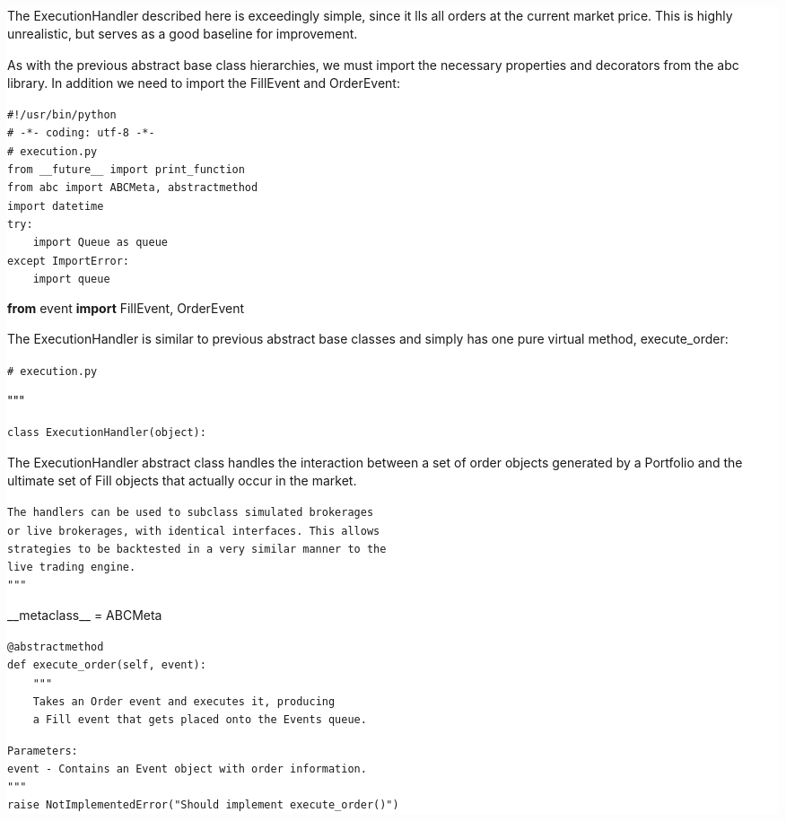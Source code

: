 The ExecutionHandler described here is exceedingly simple, since it lls all orders at the current market price. This is highly unrealistic, but serves as a good baseline for improvement.

As with the previous abstract base class hierarchies, we must import the necessary properties and decorators from the abc library. In addition we need to import the FillEvent and OrderEvent:

```
#!/usr/bin/python
# -*- coding: utf-8 -*-
# execution.py
from __future__ import print_function
from abc import ABCMeta, abstractmethod
import datetime
try:
    import Queue as queue
except ImportError:
    import queue
```

**from** event **import** FillEvent, OrderEvent

The ExecutionHandler is similar to previous abstract base classes and simply has one pure virtual method, execute\_order:

```
# execution.py
```

"""

```
class ExecutionHandler(object):
```

The ExecutionHandler abstract class handles the interaction between a set of order objects generated by a Portfolio and the ultimate set of Fill objects that actually occur in the market.

```
The handlers can be used to subclass simulated brokerages
or live brokerages, with identical interfaces. This allows
strategies to be backtested in a very similar manner to the
live trading engine.
"""
```

\_\_metaclass\_\_ = ABCMeta

```
@abstractmethod
def execute_order(self, event):
    """
    Takes an Order event and executes it, producing
    a Fill event that gets placed onto the Events queue.
```

```
Parameters:
event - Contains an Event object with order information.
"""
raise NotImplementedError("Should implement execute_order()")
```
